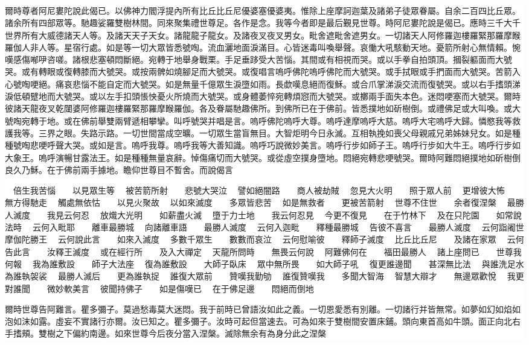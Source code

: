 爾時尊者阿尼婁陀說此偈已。以佛神力閻浮提內所有比丘比丘尼優婆塞優婆夷。惟除上座摩訶迦葉及諸弟子徒眾眷屬。自余二百四比丘眾。諸余所有四部眾等。馳趣娑羅雙樹林間。同來聚集禮世尊足。各作是念。我等今者即是最后覲見世尊。時阿尼婁陀說是偈已。應時三千大千世界所有大威德諸天人等。及諸天天子天女。諸龍龍子龍女。及諸夜叉夜叉男女。毗舍遮毗舍遮男女。一切諸天人阿修羅迦樓羅緊那羅摩睺羅伽人非人等。星宿行處。如是等一切大眾皆悉號啕。流血灑地面淚滿目。心皆迷毒叫喚舉聲。哀慟大吼駭動天地。憂箭所射心無情賴。惋嘆感傷喐吚咨嗟。諸根悲塞頓悶斷絕。宛轉于地舉身戰栗。手足垂跢受大苦惱。其間或有相視而哭。或以手拳自拍頭頂。摑裂軀面而大號哭。或有轉眼或復轉膝而大號哭。或按兩髀如燒腳足而大號哭。或復唱言嗚呼佛陀嗚呼佛陀而大號哭。或手拭眼或手捫面而大號哭。苦箭入心號啕哽絕。痛哀悲惱不能自定而大號哭。如是無量千億眾生淚墮如雨。長歔嘆息絕而復穌。或合爪掌涕淚交流而復號哭。或以右手搘頭涕淚低頓躄地而大號哭。或以左手扣頭悵怏憂火所燒而大號哭。或身體萎悴宛轉煩惌而大號哭。或擲兩手面失本色。迷悶哽塞而大號哭。爾時彼諸天龍夜叉乾闥婆阿修羅迦樓羅緊那羅摩睺羅伽。各及眷屬馳趣佛所。到佛所已在于佛前。皆悉撲地如斫樹倒。或禮佛足或大叫喚。或大號啕宛轉于地。或在佛前舉雙兩臂遞相攀攣。叫呼號哭并唱是言。嗚呼佛陀嗚呼大尊。嗚呼達摩嗚呼大慈。嗚呼大宅嗚呼大歸。憐愍我等救護我等。三界之眼。失路示路。一切世間當成空曠。一切眾生當盲無目。大智炬明今日永滅。互相執挽如喪父母親戚兄弟姊妹兒女。如是種種號啕悲哽呼聲大哭。或如是言。嗚呼我尊。嗚呼我等大善知識。嗚呼巧說微妙美言。嗚呼行步如師子王。嗚呼行步如大牛王。嗚呼行步如大象王。嗚呼演暢甘露法王。如是種種無量哀辭。悼傷痛切而大號哭。或從虛空撲身墮地。悶絕宛轉悲哽號哭。爾時阿難悶絕撲地如斫樹倒良久乃穌。在于佛前兩手據地。瞻仰世尊目不暫舍。而說偈言

　倍生我苦惱　　以見眾生等
　被苦箭所射　　悲號大哭泣
　譬如絕闇路　　商人被劫賊
　忽見大火明　　照于眾人前
　更增彼大怖　　無方得馳走
　觸處無依怙　　以見火聚故
　以如來滅度　　多眾皆悲苦
　如是無救者　　更被苦箭射
　世尊不住世　　余者復涅槃
　最勝人滅度　　我見云何忍
　放熾大光明　　如薪盡火滅
　墮于力士地　　我云何忍見
　今更不復見　　在于竹林下
　及在只陀園　　如常說法時
　云何入毗耶　　離車最勝城
　向諸離車語　　最勝人滅度
　云何入迦毗　　釋種最勝城
　告彼不喜言　　最勝人滅度
　云何詣阇世　　摩伽陀勝王
　云何說此言　　如來入滅度
　多數千眾生　　數數而哀泣
　云何慰喻彼　　釋師子滅度
　比丘比丘尼　　及諸在家眾
　云何告此言　　汝釋王滅度
　或在經行所　　及入大禪定
　天龍所問時　　無畏云何說
　阿難佛何在　　福田最勝人
　諸上座問已　　世尊我何報
　我為誰敷設　　師子大法座
　復為誰敷設　　大師子臥床
　眾中無所畏　　如大師子吼
　復更誰邊聞　　甚深無比法
　與誰洗足水　　為誰執袈裟
　最勝人滅后　　更為誰執捉
　誰復大眾前　　贊嘆我勤劬
　誰復贊嘆我　　多聞大智海
　智慧大辯才　　無邊眾歡悅
　我更對誰聞　　微妙軟美言
　彼聞持佛子　　如是傷嘆已
　在于佛足邊　　悶絕而倒地　

爾時世尊告阿難言。瞿多彌子。莫過愁毒莫大迷悶。我于前時已曾語汝如此之義。一切恩愛悉有別離。一切諸行并皆無常。如夢如幻如焰如泡如沫如露。虛妄不實諸行亦爾。汝已知之。瞿多彌子。汝時可起但當速去。可為如來于雙樹間安置床鋪。頭向東首高如牛頭。面正向北右手搘頰。雙樹之下偏約南邊。如來世尊今后夜分當入涅槃。滅除無余有為身分此之涅槃
